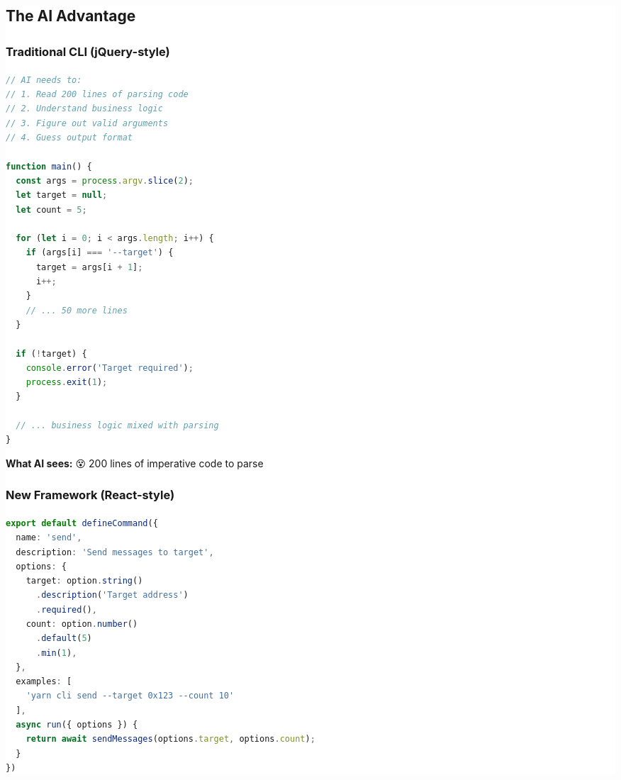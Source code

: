 ## The AI Advantage

### Traditional CLI (jQuery-style)
```typescript
// AI needs to:
// 1. Read 200 lines of parsing code
// 2. Understand business logic
// 3. Figure out valid arguments
// 4. Guess output format

function main() {
  const args = process.argv.slice(2);
  let target = null;
  let count = 5;
  
  for (let i = 0; i < args.length; i++) {
    if (args[i] === '--target') {
      target = args[i + 1];
      i++;
    }
    // ... 50 more lines
  }
  
  if (!target) {
    console.error('Target required');
    process.exit(1);
  }
  
  // ... business logic mixed with parsing
}
```

**What AI sees:** 😵 200 lines of imperative code to parse

### New Framework (React-style)
```typescript
export default defineCommand({
  name: 'send',
  description: 'Send messages to target',
  options: {
    target: option.string()
      .description('Target address')
      .required(),
    count: option.number()
      .default(5)
      .min(1),
  },
  examples: [
    'yarn cli send --target 0x123 --count 10'
  ],
  async run({ options }) {
    return await sendMessages(options.target, options.count);
  }
})
```
